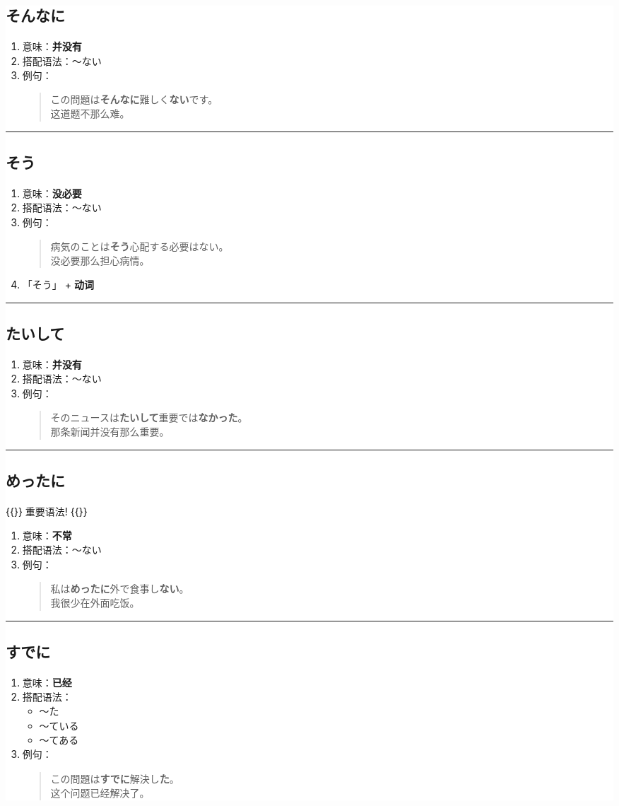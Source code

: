 ## そんなに
1. 意味：**并没有**
2. 搭配语法：〜ない
3. 例句：
    > この問題は**そんなに**難しく**ない**です。  
    这道题不那么难。

---
## そう
1. 意味：**没必要**
2. 搭配语法：〜ない
3. 例句：
    > 病気のことは**そう**心配する必要はない。  
    没必要那么担心病情。
4. 「そう」 + **动词**

---
## たいして
1. 意味：**并没有**
2. 搭配语法：〜ない
3. 例句：
    > そのニュースは**たいして**重要では**なかった**。  
    那条新闻并没有那么重要。

---
## めったに
{{<badge>}}
重要语法!
{{</badge>}}

1. 意味：**不常**
2. 搭配语法：〜ない
3. 例句：
    > 私は**めったに**外で食事し**ない**。  
    我很少在外面吃饭。

---
## すでに
1. 意味：**已经**
2. 搭配语法：
   - 〜た
   - 〜ている
   - 〜てある
3. 例句：
    > この問題は**すでに**解決し**た**。  
    这个问题已经解决了。
